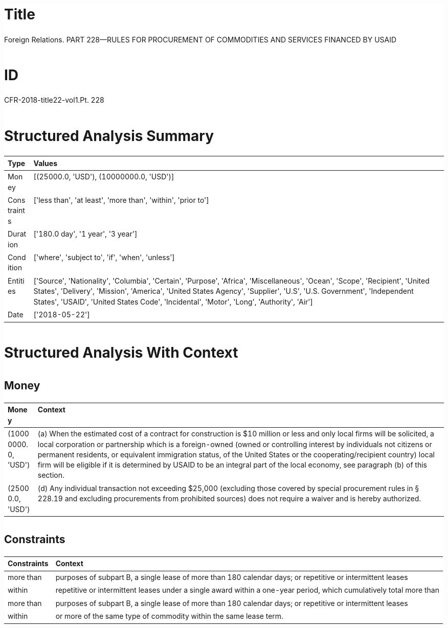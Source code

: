 # Title

 Foreign Relations. PART 228—RULES FOR PROCUREMENT OF COMMODITIES AND SERVICES FINANCED BY USAID


# ID

 CFR-2018-title22-vol1.Pt. 228


# Structured Analysis Summary

| Type        | Values                                                                                                                                                                                                                                                                                                                                         |
|:------------|:-----------------------------------------------------------------------------------------------------------------------------------------------------------------------------------------------------------------------------------------------------------------------------------------------------------------------------------------------|
| Money       | [(25000.0, 'USD'), (10000000.0, 'USD')]                                                                                                                                                                                                                                                                                                        |
| Constraints | ['less than', 'at least', 'more than', 'within', 'prior to']                                                                                                                                                                                                                                                                                   |
| Duration    | ['180.0 day', '1 year', '3 year']                                                                                                                                                                                                                                                                                                              |
| Condition   | ['where', 'subject to', 'if', 'when', 'unless']                                                                                                                                                                                                                                                                                                |
| Entities    | ['Source', 'Nationality', 'Columbia', 'Certain', 'Purpose', 'Africa', 'Miscellaneous', 'Ocean', 'Scope', 'Recipient', 'United States', 'Delivery', 'Mission', 'America', 'United States Agency', 'Supplier', 'U.S', 'U.S. Government', 'Independent States', 'USAID', 'United States Code', 'Incidental', 'Motor', 'Long', 'Authority', 'Air'] |
| Date        | ['2018-05-22']                                                                                                                                                                                                                                                                                                                                 |


# Structured Analysis With Context

 


## Money

| Money               | Context                                                                                                                                                                                                                                                                                                                                                                                                                                                                                                        |
|:--------------------|:---------------------------------------------------------------------------------------------------------------------------------------------------------------------------------------------------------------------------------------------------------------------------------------------------------------------------------------------------------------------------------------------------------------------------------------------------------------------------------------------------------------|
| (10000000.0, 'USD') | (a) When the estimated cost of a contract for construction is $10 million or less and only local firms will be solicited, a local corporation or partnership which is a foreign-owned (owned or controlling interest by individuals not citizens or permanent residents, or equivalent immigration status, of the United States or the cooperating/recipient country) local firm will be eligible if it is determined by USAID to be an integral part of the local economy, see paragraph (b) of this section. |
| (25000.0, 'USD')    | (d) Any individual transaction not exceeding $25,000 (excluding those covered by special procurement rules in &#167;&#8201;228.19 and excluding procurements from prohibited sources) does not require a waiver and is hereby authorized.                                                                                                                                                                                                                                                                      |


## Constraints

| Constraints   | Context                                                                                                              |
|:--------------|:---------------------------------------------------------------------------------------------------------------------|
| more than     | purposes of subpart B, a single lease of more than 180 calendar days; or repetitive or intermittent leases           |
| within        | repetitive or intermittent leases under a single award within a one-year period, which cumulatively total more than  |
| more than     | purposes of subpart B, a single lease of more than 180 calendar days; or repetitive or intermittent leases           |
| within        | or more of the same type of commodity within  the same lease term.                                                   |